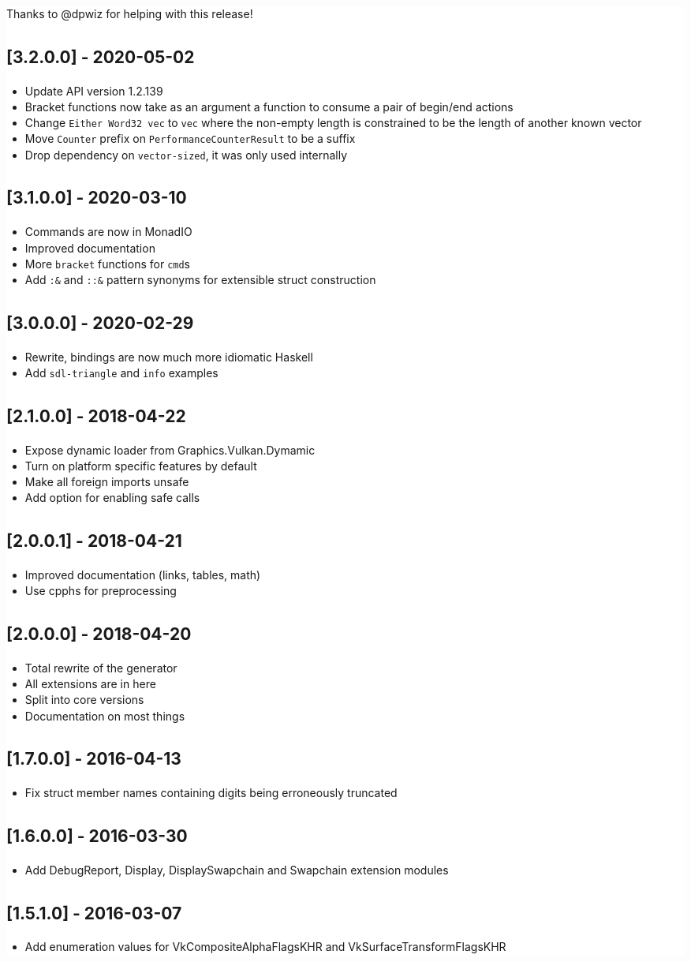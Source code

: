  Thanks to @dpwiz for helping with this release!

## [3.2.0.0] - 2020-05-02
  - Update API version 1.2.139
  - Bracket functions now take as an argument a function to consume a pair of
    begin/end actions
  - Change `Either Word32 vec` to `vec` where the non-empty length is
    constrained to be the length of another known vector
  - Move `Counter` prefix on `PerformanceCounterResult` to be a suffix
  - Drop dependency on `vector-sized`, it was only used internally

## [3.1.0.0] - 2020-03-10
  - Commands are now in MonadIO
  - Improved documentation
  - More `bracket` functions for `cmd`s
  - Add `:&` and `::&` pattern synonyms for extensible struct construction

## [3.0.0.0] - 2020-02-29
  - Rewrite, bindings are now much more idiomatic Haskell
  - Add `sdl-triangle` and `info` examples

## [2.1.0.0] - 2018-04-22
  - Expose dynamic loader from Graphics.Vulkan.Dymamic
  - Turn on platform specific features by default
  - Make all foreign imports unsafe
  - Add option for enabling safe calls

## [2.0.0.1] - 2018-04-21
  - Improved documentation (links, tables, math)
  - Use cpphs for preprocessing

## [2.0.0.0] - 2018-04-20
  - Total rewrite of the generator
  - All extensions are in here
  - Split into core versions
  - Documentation on most things

## [1.7.0.0] - 2016-04-13
  - Fix struct member names containing digits being erroneously truncated

## [1.6.0.0] - 2016-03-30
  - Add DebugReport, Display, DisplaySwapchain and Swapchain extension modules

## [1.5.1.0] - 2016-03-07
 - Add enumeration values for VkCompositeAlphaFlagsKHR and VkSurfaceTransformFlagsKHR
